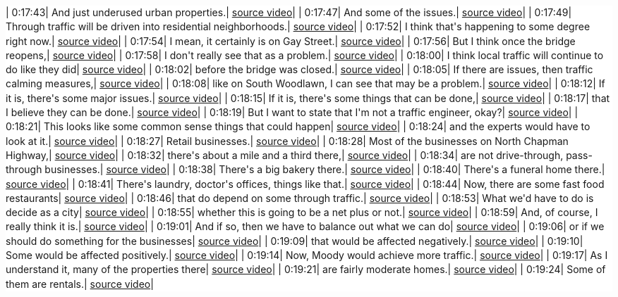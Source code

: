 | 0:17:43| And just underused urban properties.| [source video](https://archive.org/details/citycouncilworkshop110512?start=1063)|
| 0:17:47| And some of the issues.| [source video](https://archive.org/details/citycouncilworkshop110512?start=1067)|
| 0:17:49| Through traffic will be driven into residential neighborhoods.| [source video](https://archive.org/details/citycouncilworkshop110512?start=1069)|
| 0:17:52| I think that's happening to some degree right now.| [source video](https://archive.org/details/citycouncilworkshop110512?start=1072)|
| 0:17:54| I mean, it certainly is on Gay Street.| [source video](https://archive.org/details/citycouncilworkshop110512?start=1074)|
| 0:17:56| But I think once the bridge reopens,| [source video](https://archive.org/details/citycouncilworkshop110512?start=1076)|
| 0:17:58| I don't really see that as a problem.| [source video](https://archive.org/details/citycouncilworkshop110512?start=1078)|
| 0:18:00| I think local traffic will continue to do like they did| [source video](https://archive.org/details/citycouncilworkshop110512?start=1080)|
| 0:18:02| before the bridge was closed.| [source video](https://archive.org/details/citycouncilworkshop110512?start=1082)|
| 0:18:05| If there are issues, then traffic calming measures,| [source video](https://archive.org/details/citycouncilworkshop110512?start=1085)|
| 0:18:08| like on South Woodlawn, I can see that may be a problem.| [source video](https://archive.org/details/citycouncilworkshop110512?start=1088)|
| 0:18:12| If it is, there's some major issues.| [source video](https://archive.org/details/citycouncilworkshop110512?start=1092)|
| 0:18:15| If it is, there's some things that can be done,| [source video](https://archive.org/details/citycouncilworkshop110512?start=1095)|
| 0:18:17| that I believe they can be done.| [source video](https://archive.org/details/citycouncilworkshop110512?start=1097)|
| 0:18:19| But I want to state that I'm not a traffic engineer, okay?| [source video](https://archive.org/details/citycouncilworkshop110512?start=1099)|
| 0:18:21| This looks like some common sense things that could happen| [source video](https://archive.org/details/citycouncilworkshop110512?start=1101)|
| 0:18:24| and the experts would have to look at it.| [source video](https://archive.org/details/citycouncilworkshop110512?start=1104)|
| 0:18:27| Retail businesses.| [source video](https://archive.org/details/citycouncilworkshop110512?start=1107)|
| 0:18:28| Most of the businesses on North Chapman Highway,| [source video](https://archive.org/details/citycouncilworkshop110512?start=1108)|
| 0:18:32| there's about a mile and a third there,| [source video](https://archive.org/details/citycouncilworkshop110512?start=1112)|
| 0:18:34| are not drive-through, pass-through businesses.| [source video](https://archive.org/details/citycouncilworkshop110512?start=1114)|
| 0:18:38| There's a big bakery there.| [source video](https://archive.org/details/citycouncilworkshop110512?start=1118)|
| 0:18:40| There's a funeral home there.| [source video](https://archive.org/details/citycouncilworkshop110512?start=1120)|
| 0:18:41| There's laundry, doctor's offices, things like that.| [source video](https://archive.org/details/citycouncilworkshop110512?start=1121)|
| 0:18:44| Now, there are some fast food restaurants| [source video](https://archive.org/details/citycouncilworkshop110512?start=1124)|
| 0:18:46| that do depend on some through traffic.| [source video](https://archive.org/details/citycouncilworkshop110512?start=1126)|
| 0:18:53| What we'd have to do is decide as a city| [source video](https://archive.org/details/citycouncilworkshop110512?start=1133)|
| 0:18:55| whether this is going to be a net plus or not.| [source video](https://archive.org/details/citycouncilworkshop110512?start=1135)|
| 0:18:59| And, of course, I really think it is.| [source video](https://archive.org/details/citycouncilworkshop110512?start=1139)|
| 0:19:01| And if so, then we have to balance out what we can do| [source video](https://archive.org/details/citycouncilworkshop110512?start=1141)|
| 0:19:06| or if we should do something for the businesses| [source video](https://archive.org/details/citycouncilworkshop110512?start=1146)|
| 0:19:09| that would be affected negatively.| [source video](https://archive.org/details/citycouncilworkshop110512?start=1149)|
| 0:19:10| Some would be affected positively.| [source video](https://archive.org/details/citycouncilworkshop110512?start=1150)|
| 0:19:14| Now, Moody would achieve more traffic.| [source video](https://archive.org/details/citycouncilworkshop110512?start=1154)|
| 0:19:17| As I understand it, many of the properties there| [source video](https://archive.org/details/citycouncilworkshop110512?start=1157)|
| 0:19:21| are fairly moderate homes.| [source video](https://archive.org/details/citycouncilworkshop110512?start=1161)|
| 0:19:24| Some of them are rentals.| [source video](https://archive.org/details/citycouncilworkshop110512?start=1164)|